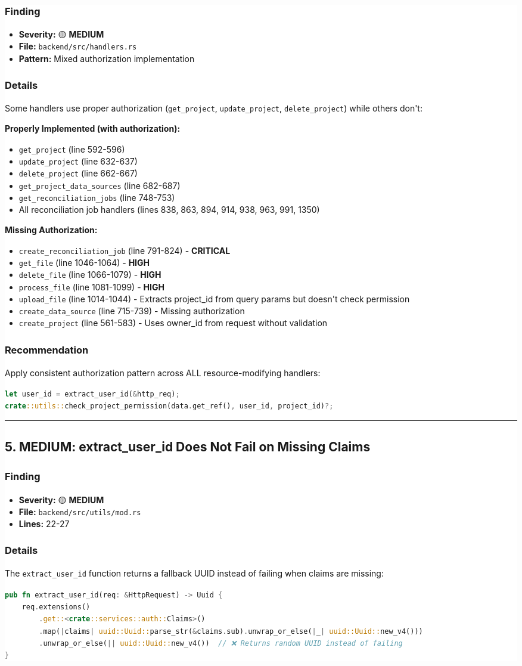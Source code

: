 ### Finding
- **Severity:** 🟡 **MEDIUM**
- **File:** `backend/src/handlers.rs`
- **Pattern:** Mixed authorization implementation

### Details
Some handlers use proper authorization (`get_project`, `update_project`, `delete_project`) while others don't:

**Properly Implemented (with authorization):**
- `get_project` (line 592-596)
- `update_project` (line 632-637)
- `delete_project` (line 662-667)
- `get_project_data_sources` (line 682-687)
- `get_reconciliation_jobs` (line 748-753)
- All reconciliation job handlers (lines 838, 863, 894, 914, 938, 963, 991, 1350)

**Missing Authorization:**
- `create_reconciliation_job` (line 791-824) - **CRITICAL**
- `get_file` (line 1046-1064) - **HIGH**
- `delete_file` (line 1066-1079) - **HIGH**
- `process_file` (line 1081-1099) - **HIGH**
- `upload_file` (line 1014-1044) - Extracts project_id from query params but doesn't check permission
- `create_data_source` (line 715-739) - Missing authorization
- `create_project` (line 561-583) - Uses owner_id from request without validation

### Recommendation
Apply consistent authorization pattern across ALL resource-modifying handlers:
```rust
let user_id = extract_user_id(&http_req);
crate::utils::check_project_permission(data.get_ref(), user_id, project_id)?;
```

---

## 5. MEDIUM: extract_user_id Does Not Fail on Missing Claims

### Finding
- **Severity:** 🟡 **MEDIUM**
- **File:** `backend/src/utils/mod.rs`
- **Lines:** 22-27

### Details
The `extract_user_id` function returns a fallback UUID instead of failing when claims are missing:

```rust:22:27:backend/src/utils/mod.rs
pub fn extract_user_id(req: &HttpRequest) -> Uuid {
    req.extensions()
        .get::<crate::services::auth::Claims>()
        .map(|claims| uuid::Uuid::parse_str(&claims.sub).unwrap_or_else(|_| uuid::Uuid::new_v4()))
        .unwrap_or_else(|| uuid::Uuid::new_v4())  // ❌ Returns random UUID instead of failing
}
```
